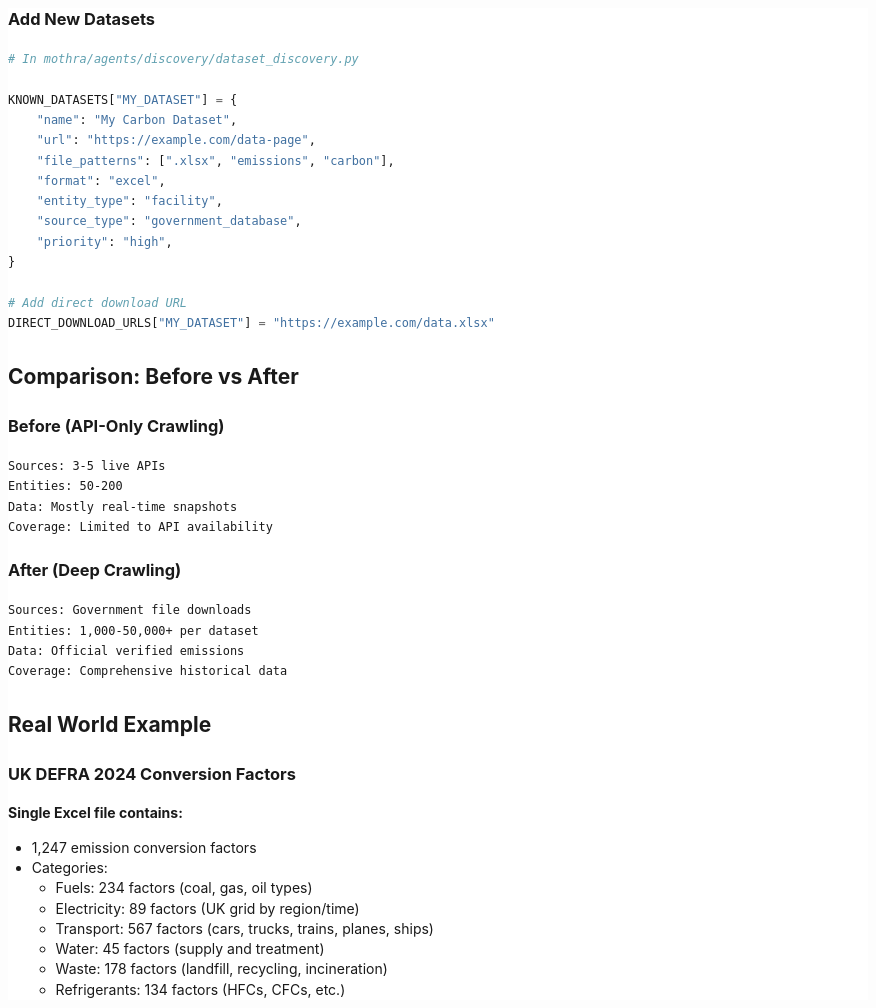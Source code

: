 ### Add New Datasets

```python
# In mothra/agents/discovery/dataset_discovery.py

KNOWN_DATASETS["MY_DATASET"] = {
    "name": "My Carbon Dataset",
    "url": "https://example.com/data-page",
    "file_patterns": [".xlsx", "emissions", "carbon"],
    "format": "excel",
    "entity_type": "facility",
    "source_type": "government_database",
    "priority": "high",
}

# Add direct download URL
DIRECT_DOWNLOAD_URLS["MY_DATASET"] = "https://example.com/data.xlsx"
```

## Comparison: Before vs After

### Before (API-Only Crawling)

```
Sources: 3-5 live APIs
Entities: 50-200
Data: Mostly real-time snapshots
Coverage: Limited to API availability
```

### After (Deep Crawling)

```
Sources: Government file downloads
Entities: 1,000-50,000+ per dataset
Data: Official verified emissions
Coverage: Comprehensive historical data
```

## Real World Example

### UK DEFRA 2024 Conversion Factors

**Single Excel file contains:**

- 1,247 emission conversion factors
- Categories:
  - Fuels: 234 factors (coal, gas, oil types)
  - Electricity: 89 factors (UK grid by region/time)
  - Transport: 567 factors (cars, trucks, trains, planes, ships)
  - Water: 45 factors (supply and treatment)
  - Waste: 178 factors (landfill, recycling, incineration)
  - Refrigerants: 134 factors (HFCs, CFCs, etc.)

